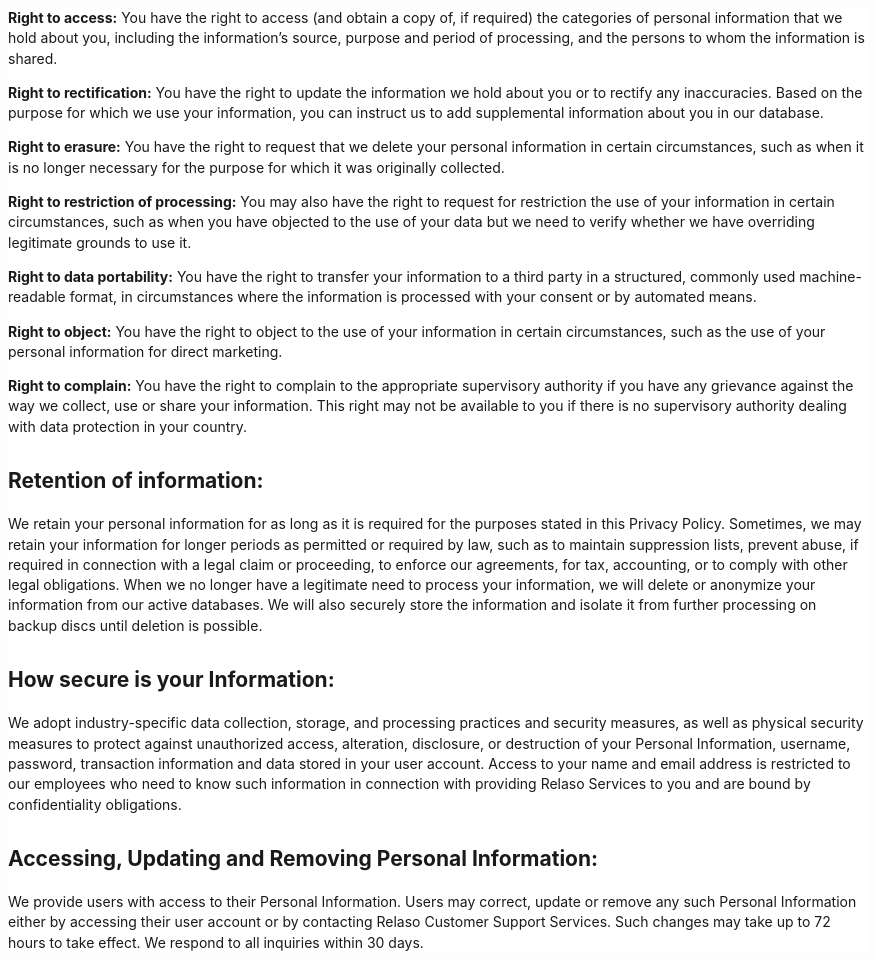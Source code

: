 **Right to access:** You have the right to access (and obtain a copy of, if required) the categories of personal information that we hold about you, including the information’s source, purpose and period of processing, and the persons to whom the information is shared.

**Right to rectification:** You have the right to update the information we hold about you or to rectify any inaccuracies. Based on the purpose for which we use your information, you can instruct us to add supplemental information about you in our database.

**Right to erasure:** You have the right to request that we delete your personal information in certain circumstances, such as when it is no longer necessary for the purpose for which it was originally collected.

**Right to restriction of processing:** You may also have the right to request for restriction the use of your information in certain circumstances, such as when you have objected to the use of your data but we need to verify whether we have overriding legitimate grounds to use it.

**Right to data portability:** You have the right to transfer your information to a third party in a structured, commonly used machine-readable format, in circumstances where the information is processed with your consent or by automated means.

**Right to object:** You have the right to object to the use of your information in certain circumstances, such as the use of your personal information for direct marketing.

**Right to complain:** You have the right to complain to the appropriate supervisory authority if you have any grievance against the way we collect, use or share your information. This right may not be available to you if there is no supervisory authority dealing with data protection in your country.

Retention of information:
-------------------------

We retain your personal information for as long as it is required for the purposes stated in this Privacy Policy. Sometimes, we may retain your information for longer periods as permitted or required by law, such as to maintain suppression lists, prevent abuse, if required in connection with a legal claim or proceeding, to enforce our agreements, for tax, accounting, or to comply with other legal obligations. When we no longer have a legitimate need to process your information, we will delete or anonymize your information from our active databases. We will also securely store the information and isolate it from further processing on backup discs until deletion is possible.

How secure is your Information:
-------------------------------

We adopt industry-specific data collection, storage, and processing practices and security measures, as well as physical security measures to protect against unauthorized access, alteration, disclosure, or destruction of your Personal Information, username, password, transaction information and data stored in your user account. Access to your name and email address is restricted to our employees who need to know such information in connection with providing Relaso Services to you and are bound by confidentiality obligations.

Accessing, Updating and Removing Personal Information:
------------------------------------------------------

We provide users with access to their Personal Information. Users may correct, update or remove any such Personal Information either by accessing their user account or by contacting Relaso Customer Support Services. Such changes may take up to 72 hours to take effect. We respond to all inquiries within 30 days.
